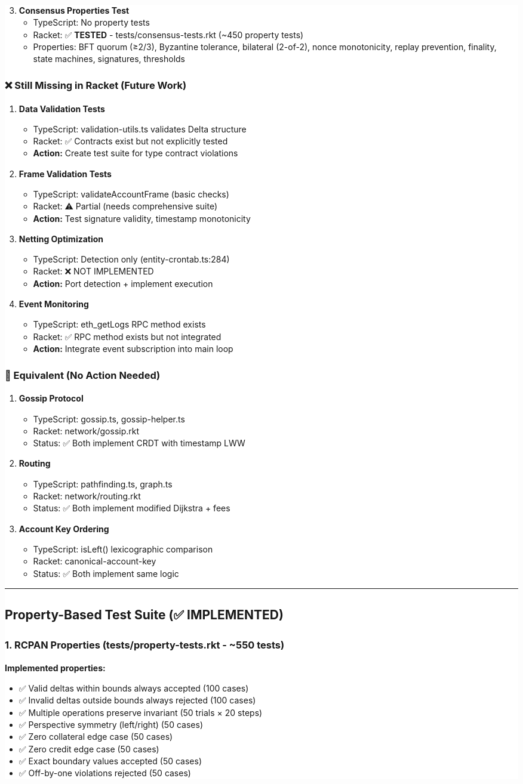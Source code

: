3. **Consensus Properties Test**
   - TypeScript: No property tests
   - Racket: ✅ **TESTED** - tests/consensus-tests.rkt (~450 property tests)
   - Properties: BFT quorum (≥2/3), Byzantine tolerance, bilateral (2-of-2), nonce monotonicity, replay prevention, finality, state machines, signatures, thresholds

### ❌ Still Missing in Racket (Future Work)

1. **Data Validation Tests**
   - TypeScript: validation-utils.ts validates Delta structure
   - Racket: ✅ Contracts exist but not explicitly tested
   - **Action:** Create test suite for type contract violations

2. **Frame Validation Tests**
   - TypeScript: validateAccountFrame (basic checks)
   - Racket: ⚠️ Partial (needs comprehensive suite)
   - **Action:** Test signature validity, timestamp monotonicity

3. **Netting Optimization**
   - TypeScript: Detection only (entity-crontab.ts:284)
   - Racket: ❌ NOT IMPLEMENTED
   - **Action:** Port detection + implement execution

4. **Event Monitoring**
   - TypeScript: eth_getLogs RPC method exists
   - Racket: ✅ RPC method exists but not integrated
   - **Action:** Integrate event subscription into main loop

### 🔄 Equivalent (No Action Needed)

1. **Gossip Protocol**
   - TypeScript: gossip.ts, gossip-helper.ts
   - Racket: network/gossip.rkt
   - Status: ✅ Both implement CRDT with timestamp LWW

2. **Routing**
   - TypeScript: pathfinding.ts, graph.ts
   - Racket: network/routing.rkt
   - Status: ✅ Both implement modified Dijkstra + fees

3. **Account Key Ordering**
   - TypeScript: isLeft() lexicographic comparison
   - Racket: canonical-account-key
   - Status: ✅ Both implement same logic

---

## Property-Based Test Suite (✅ IMPLEMENTED)

### 1. RCPAN Properties (tests/property-tests.rkt - ~550 tests)

**Implemented properties:**
- ✅ Valid deltas within bounds always accepted (100 cases)
- ✅ Invalid deltas outside bounds always rejected (100 cases)
- ✅ Multiple operations preserve invariant (50 trials × 20 steps)
- ✅ Perspective symmetry (left/right) (50 cases)
- ✅ Zero collateral edge case (50 cases)
- ✅ Zero credit edge case (50 cases)
- ✅ Exact boundary values accepted (50 cases)
- ✅ Off-by-one violations rejected (50 cases)
